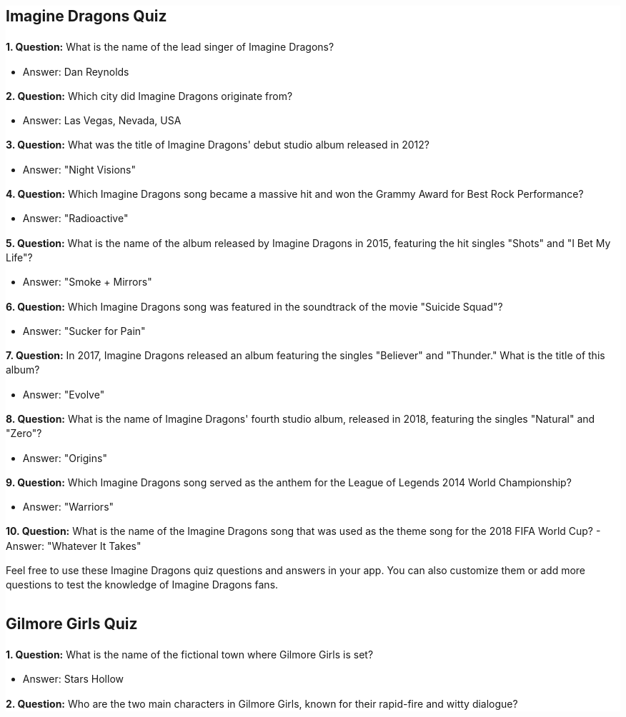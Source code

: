 ## Imagine Dragons Quiz

**1. Question:** What is the name of the lead singer of Imagine Dragons?

- Answer: Dan Reynolds

**2. Question:** Which city did Imagine Dragons originate from?

- Answer: Las Vegas, Nevada, USA

**3. Question:** What was the title of Imagine Dragons' debut studio album released in 2012?

- Answer: "Night Visions"

**4. Question:** Which Imagine Dragons song became a massive hit and won the Grammy Award for Best Rock Performance?

- Answer: "Radioactive"

**5. Question:** What is the name of the album released by Imagine Dragons in 2015, featuring the hit singles "Shots" and "I Bet My Life"?

- Answer: "Smoke + Mirrors"

**6. Question:** Which Imagine Dragons song was featured in the soundtrack of the movie "Suicide Squad"?

- Answer: "Sucker for Pain"

**7. Question:** In 2017, Imagine Dragons released an album featuring the singles "Believer" and "Thunder." What is the title of this album?

- Answer: "Evolve"

**8. Question:** What is the name of Imagine Dragons' fourth studio album, released in 2018, featuring the singles "Natural" and "Zero"?

- Answer: "Origins"

**9. Question:** Which Imagine Dragons song served as the anthem for the League of Legends 2014 World Championship?

- Answer: "Warriors"

**10. Question:** What is the name of the Imagine Dragons song that was used as the theme song for the 2018 FIFA World Cup?
    - Answer: "Whatever It Takes"

Feel free to use these Imagine Dragons quiz questions and answers in your app. You can also customize them or add more questions to test the knowledge of Imagine Dragons fans.

## Gilmore Girls Quiz

**1. Question:** What is the name of the fictional town where Gilmore Girls is set?

- Answer: Stars Hollow

**2. Question:** Who are the two main characters in Gilmore Girls, known for their rapid-fire and witty dialogue?

